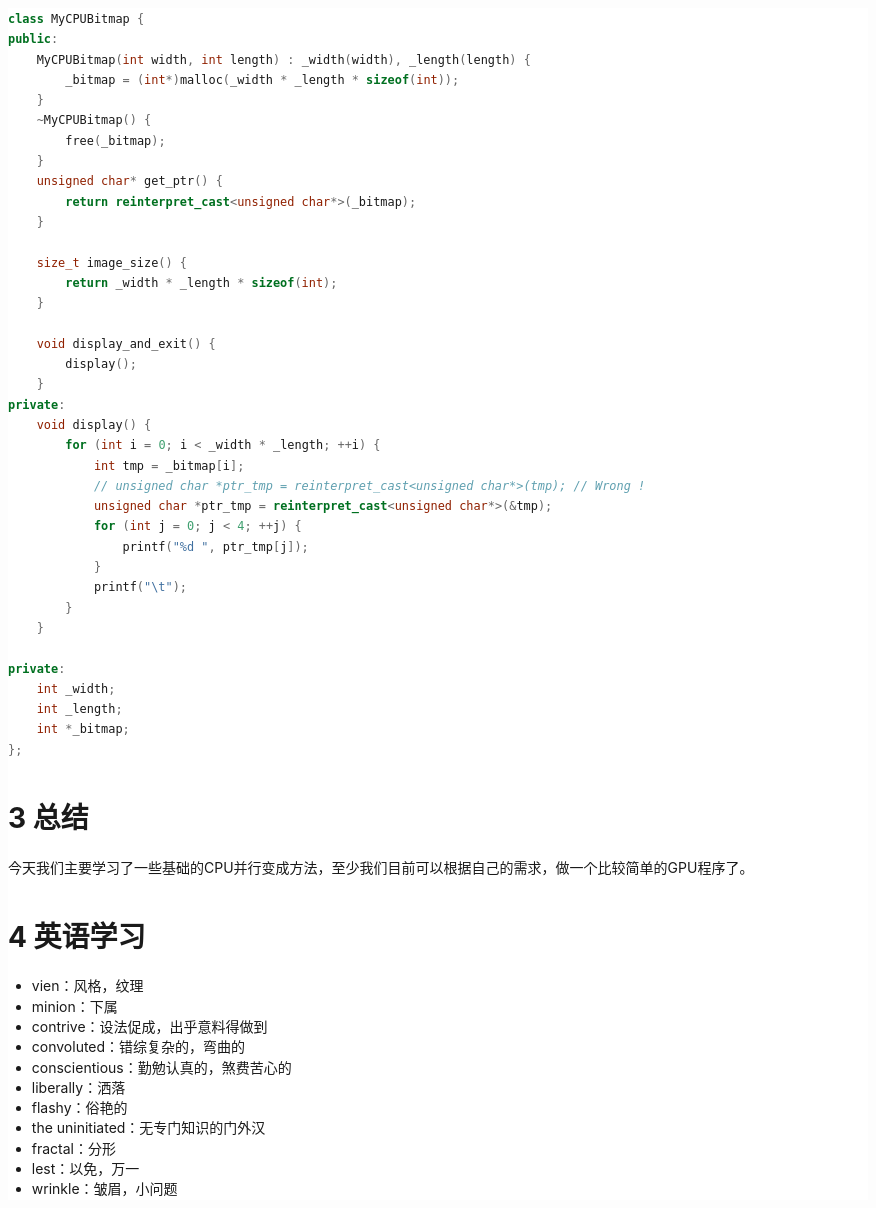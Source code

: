 ``` cpp
class MyCPUBitmap {
public:
    MyCPUBitmap(int width, int length) : _width(width), _length(length) {
        _bitmap = (int*)malloc(_width * _length * sizeof(int));
    }
    ~MyCPUBitmap() {
        free(_bitmap);
    }
    unsigned char* get_ptr() {
        return reinterpret_cast<unsigned char*>(_bitmap);
    }

    size_t image_size() {
        return _width * _length * sizeof(int);
    }

    void display_and_exit() {
        display();
    }
private:
    void display() {
        for (int i = 0; i < _width * _length; ++i) {
            int tmp = _bitmap[i];
            // unsigned char *ptr_tmp = reinterpret_cast<unsigned char*>(tmp); // Wrong !
            unsigned char *ptr_tmp = reinterpret_cast<unsigned char*>(&tmp);
            for (int j = 0; j < 4; ++j) {
                printf("%d ", ptr_tmp[j]);
            }
            printf("\t");
        }
    }

private:
    int _width;
    int _length;
    int *_bitmap;
};
```

# 3 总结

今天我们主要学习了一些基础的CPU并行变成方法，至少我们目前可以根据自己的需求，做一个比较简单的GPU程序了。

# 4 英语学习

- vien：风格，纹理
- minion：下属
- contrive：设法促成，出乎意料得做到
- convoluted：错综复杂的，弯曲的
- conscientious：勤勉认真的，煞费苦心的
- liberally：洒落
- flashy：俗艳的
- the uninitiated：无专门知识的门外汉
- fractal：分形
- lest：以免，万一
- wrinkle：皱眉，小问题

